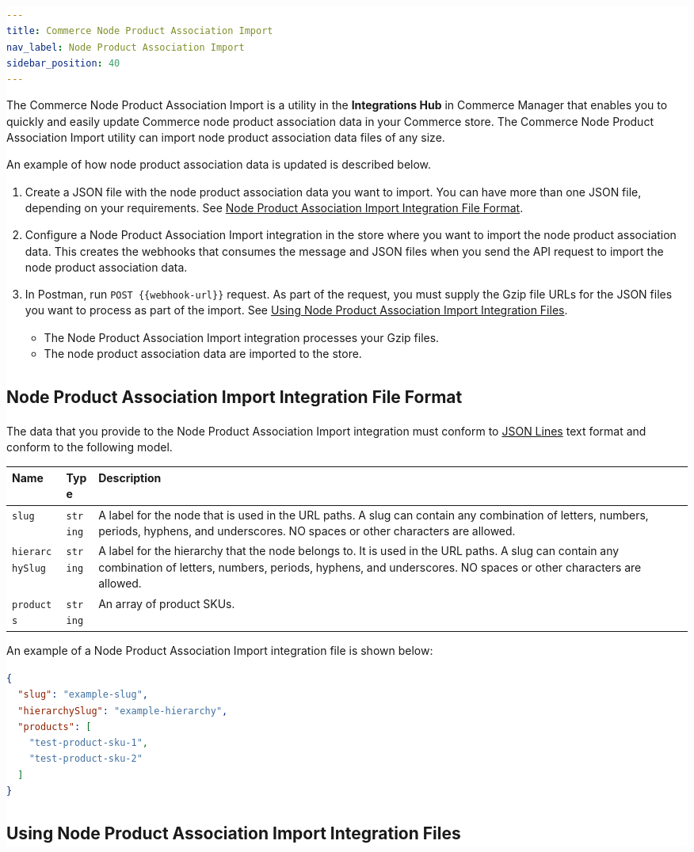 ```yaml
---
title: Commerce Node Product Association Import
nav_label: Node Product Association Import
sidebar_position: 40
---
```


The Commerce Node Product Association Import is a utility in the **Integrations Hub** in Commerce Manager that enables you to quickly and easily update Commerce node product association data in your Commerce store. The Commerce Node Product Association Import utility can import node product association data files of any size. 

An example of how node product association data is updated is described below.

1. Create a JSON file with the node product association data you want to import. You can have more than one JSON file, depending on your requirements. See [Node Product Association Import Integration File Format](#node-product-association-import-integration-file-format).
1. Configure a Node Product Association Import integration in the store where you want to import the node product association data. This creates the webhooks that consumes the message and JSON files when you send the API request to import the node product association data.
1. In Postman, run `POST {{webhook-url}}` request. As part of the request, you must supply the Gzip file URLs for the JSON files you want to process as part of the import. See [Using Node Product Association Import Integration Files](#using-node-product-association-import-integration-files).

    - The Node Product Association Import integration processes your Gzip files.
    - The node product association data are imported to the store.

## Node Product Association Import Integration File Format

The data that you provide to the Node Product Association Import integration must conform to [JSON Lines](https://jsonlines.org/) text format and conform to the following model.  

| Name | Type | Description |
| :--- | :--- | :--- |
| `slug` | `string` | A label for the node that is used in the URL paths. A slug can contain any combination of letters, numbers, periods, hyphens, and underscores. NO spaces or other characters are allowed. |
| `hierarchySlug` | `string` | A label for the hierarchy that the node belongs to. It is used in the URL paths. A slug can contain any combination of letters, numbers, periods, hyphens, and underscores. NO spaces or other characters are allowed. |
| `products` | `string` | An array of product SKUs. |

An example of a Node Product Association Import integration file is shown below:

```json
{
  "slug": "example-slug",
  "hierarchySlug": "example-hierarchy",
  "products": [
    "test-product-sku-1",
    "test-product-sku-2"
  ]
}
```

## Using Node Product Association Import Integration Files
